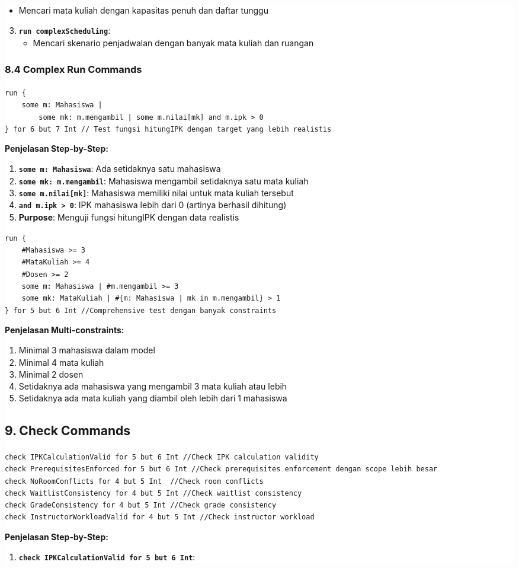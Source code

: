    - Mencari mata kuliah dengan kapasitas penuh dan daftar tunggu

3. **`run complexScheduling`**:
   - Mencari skenario penjadwalan dengan banyak mata kuliah dan ruangan

### 8.4 Complex Run Commands

```alloy
run {
    some m: Mahasiswa |
        some mk: m.mengambil | some m.nilai[mk] and m.ipk > 0
} for 6 but 7 Int // Test fungsi hitungIPK dengan target yang lebih realistis
```

**Penjelasan Step-by-Step:**

1. **`some m: Mahasiswa`**: Ada setidaknya satu mahasiswa
2. **`some mk: m.mengambil`**: Mahasiswa mengambil setidaknya satu mata kuliah
3. **`some m.nilai[mk]`**: Mahasiswa memiliki nilai untuk mata kuliah tersebut
4. **`and m.ipk > 0`**: IPK mahasiswa lebih dari 0 (artinya berhasil dihitung)
5. **Purpose**: Menguji fungsi hitungIPK dengan data realistis

```alloy
run {
    #Mahasiswa >= 3
    #MataKuliah >= 4
    #Dosen >= 2
    some m: Mahasiswa | #m.mengambil >= 3
    some mk: MataKuliah | #{m: Mahasiswa | mk in m.mengambil} > 1
} for 5 but 6 Int //Comprehensive test dengan banyak constraints
```

**Penjelasan Multi-constraints:**

1. Minimal 3 mahasiswa dalam model
2. Minimal 4 mata kuliah
3. Minimal 2 dosen
4. Setidaknya ada mahasiswa yang mengambil 3 mata kuliah atau lebih
5. Setidaknya ada mata kuliah yang diambil oleh lebih dari 1 mahasiswa

## 9. Check Commands

```alloy
check IPKCalculationValid for 5 but 6 Int //Check IPK calculation validity
check PrerequisitesEnforced for 5 but 6 Int //Check prerequisites enforcement dengan scope lebih besar
check NoRoomConflicts for 4 but 5 Int  //Check room conflicts
check WaitlistConsistency for 4 but 5 Int //Check waitlist consistency
check GradeConsistency for 4 but 5 Int //Check grade consistency
check InstructorWorkloadValid for 4 but 5 Int //Check instructor workload
```

**Penjelasan Step-by-Step:**

1. **`check IPKCalculationValid for 5 but 6 Int`**:
